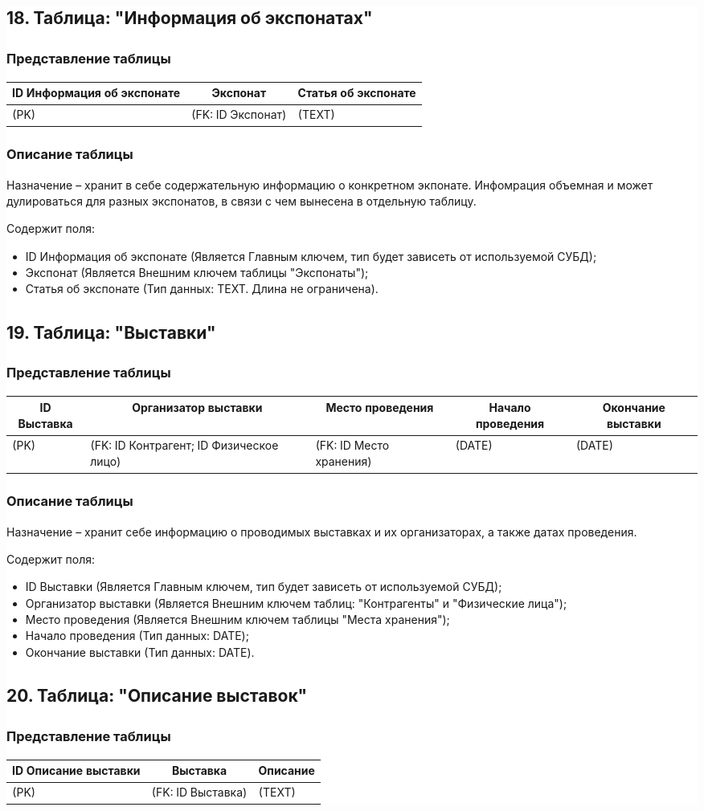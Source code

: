 
## 18. Таблица: "Информация об экспонатах"

### Представление таблицы

| ID Информация об экспонате | Экспонат          | Статья об экспонате |
|----------------------------|-------------------|---------------------|
| (PK)                       | (FK: ID Экспонат) | (TEXT)              |


### Описание таблицы

Назначение – хранит в себе содержательную информацию о конкретном экпонате. Инфомрация объемная и может дулироваться для разных экспонатов, в связи с чем вынесена в отдельную таблицу.

Содержит поля:
- ID Информация об экспонате (Является Главным ключем, тип будет зависеть от используемой СУБД);
- Экспонат (Является Внешним ключем таблицы "Экспонаты");
- Статья об экспонате (Тип данных: TEXT. Длина не ограничена).


## 19. Таблица: "Выставки"

### Представление таблицы

| ID Выставка | Организатор выставки                    | Место проведения        | Начало проведения | Окончание выставки |
|-------------|-----------------------------------------|-------------------------|-------------------|--------------------|
| (PK)        | (FK: ID Контрагент; ID Физическое лицо) | (FK: ID Место хранения) | (DATE)            | (DATE)             |


### Описание таблицы

Назначение – хранит себе информацию о проводимых выставках и их организаторах, а также датах проведения. 

Содержит поля:
- ID Выставки (Является Главным ключем, тип будет зависеть от используемой СУБД);
- Организатор выставки (Является Внешним ключем таблиц: "Контрагенты" и "Физические лица");
- Место проведения (Является Внешним ключем таблицы "Места хранения");
- Начало проведения (Тип данных: DATE);
- Окончание выставки (Тип данных: DATE).


## 20. Таблица: "Описание выставок"

### Представление таблицы

| ID Описание выставки | Выставка          | Описание |
|----------------------|-------------------|----------|
| (PK)                 | (FK: ID Выставка) | (TEXT)   |
